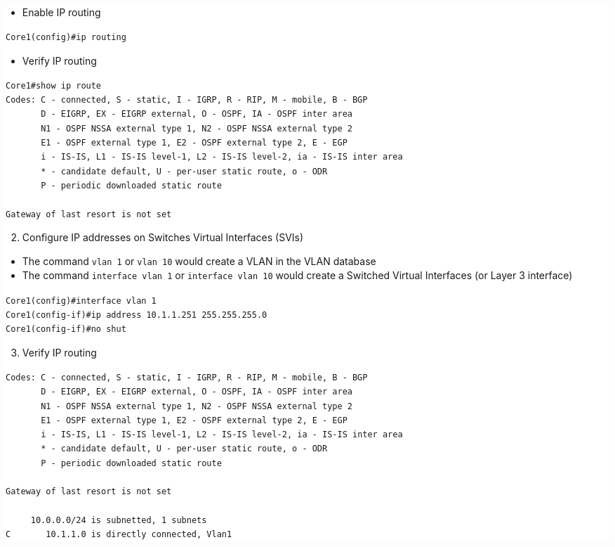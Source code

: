 - Enable IP routing

```
Core1(config)#ip routing
```

- Verify IP routing

```
Core1#show ip route
Codes: C - connected, S - static, I - IGRP, R - RIP, M - mobile, B - BGP
       D - EIGRP, EX - EIGRP external, O - OSPF, IA - OSPF inter area
       N1 - OSPF NSSA external type 1, N2 - OSPF NSSA external type 2
       E1 - OSPF external type 1, E2 - OSPF external type 2, E - EGP
       i - IS-IS, L1 - IS-IS level-1, L2 - IS-IS level-2, ia - IS-IS inter area
       * - candidate default, U - per-user static route, o - ODR
       P - periodic downloaded static route

Gateway of last resort is not set
```

2. Configure IP addresses on Switches Virtual Interfaces (SVIs)

- The command `vlan 1` or `vlan 10` would create a VLAN in the VLAN database
- The command `interface vlan 1` or `interface vlan 10` would create a Switched Virtual Interfaces (or Layer 3 interface)

```
Core1(config)#interface vlan 1
Core1(config-if)#ip address 10.1.1.251 255.255.255.0
Core1(config-if)#no shut
```

3. Verify IP routing

```
Codes: C - connected, S - static, I - IGRP, R - RIP, M - mobile, B - BGP
       D - EIGRP, EX - EIGRP external, O - OSPF, IA - OSPF inter area
       N1 - OSPF NSSA external type 1, N2 - OSPF NSSA external type 2
       E1 - OSPF external type 1, E2 - OSPF external type 2, E - EGP
       i - IS-IS, L1 - IS-IS level-1, L2 - IS-IS level-2, ia - IS-IS inter area
       * - candidate default, U - per-user static route, o - ODR
       P - periodic downloaded static route

Gateway of last resort is not set

     10.0.0.0/24 is subnetted, 1 subnets
C       10.1.1.0 is directly connected, Vlan1
```
